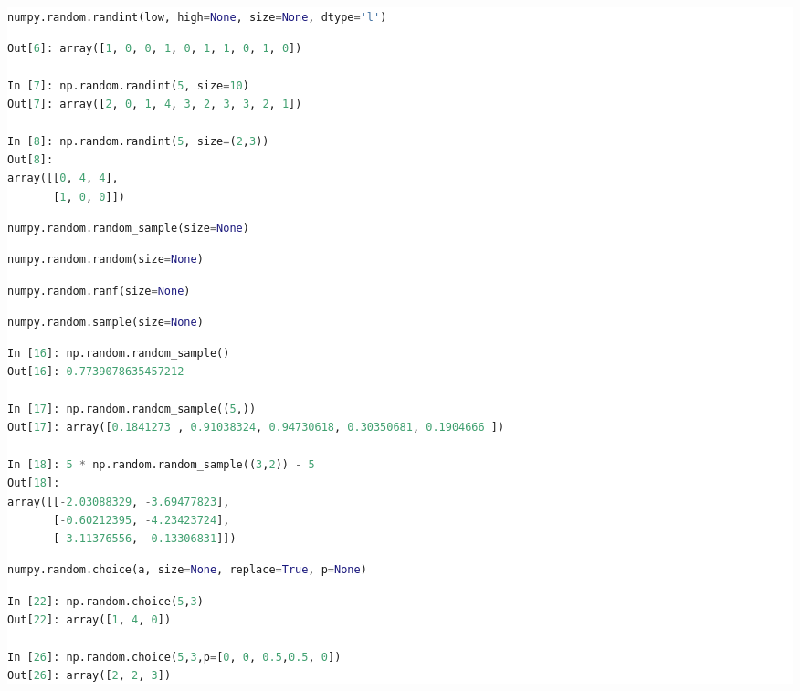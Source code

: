 ```python
numpy.random.randint(low, high=None, size=None, dtype='l')
```

```python
Out[6]: array([1, 0, 0, 1, 0, 1, 1, 0, 1, 0])

In [7]: np.random.randint(5, size=10)
Out[7]: array([2, 0, 1, 4, 3, 2, 3, 3, 2, 1])

In [8]: np.random.randint(5, size=(2,3))
Out[8]: 
array([[0, 4, 4],
       [1, 0, 0]])
```

```python
numpy.random.random_sample(size=None)
```

```python
numpy.random.random(size=None)
```

```python
numpy.random.ranf(size=None)
```

```python
numpy.random.sample(size=None)
```

```python
In [16]: np.random.random_sample()
Out[16]: 0.7739078635457212

In [17]: np.random.random_sample((5,))
Out[17]: array([0.1841273 , 0.91038324, 0.94730618, 0.30350681, 0.1904666 ])

In [18]: 5 * np.random.random_sample((3,2)) - 5
Out[18]: 
array([[-2.03088329, -3.69477823],
       [-0.60212395, -4.23423724],
       [-3.11376556, -0.13306831]])

```

```python
numpy.random.choice(a, size=None, replace=True, p=None)
```

```python
In [22]: np.random.choice(5,3)
Out[22]: array([1, 4, 0])

In [26]: np.random.choice(5,3,p=[0, 0, 0.5,0.5, 0])
Out[26]: array([2, 2, 3])

```
